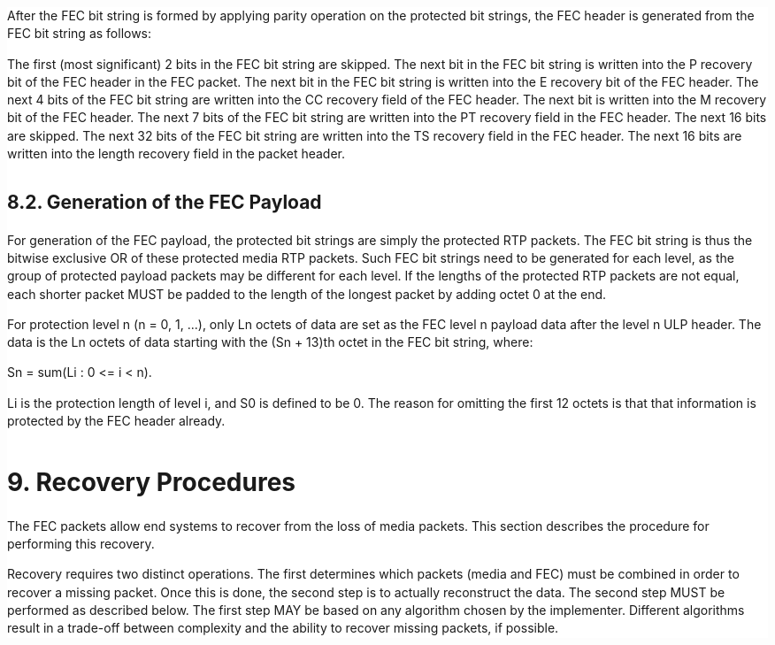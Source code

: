    After the FEC bit string is formed by applying parity operation on
   the protected bit strings, the FEC header is generated from the FEC
   bit string as follows:

   The first (most significant) 2 bits in the FEC bit string are
   skipped.  The next bit in the FEC bit string is written into the P
   recovery bit of the FEC header in the FEC packet.  The next bit in
   the FEC bit string is written into the E recovery bit of the FEC
   header.  The next 4 bits of the FEC bit string are written into the
   CC recovery field of the FEC header.  The next bit is written into
   the M recovery bit of the FEC header.  The next 7 bits of the FEC bit
   string are written into the PT recovery field in the FEC header.  The
   next 16 bits are skipped.  The next 32 bits of the FEC bit string are
   written into the TS recovery field in the FEC header.  The next 16
   bits are written into the length recovery field in the packet header.


## 8.2.  Generation of the FEC Payload

   For generation of the FEC payload, the protected bit strings are
   simply the protected RTP packets.  The FEC bit string is thus the
   bitwise exclusive OR of these protected media RTP packets.  Such FEC
   bit strings need to be generated for each level, as the group of
   protected payload packets may be different for each level.  If the
   lengths of the protected RTP packets are not equal, each shorter
   packet MUST be padded to the length of the longest packet by adding
   octet 0 at the end.

   For protection level n (n = 0, 1, ...), only Ln octets of data are
   set as the FEC level n payload data after the level n ULP header.
   The data is the Ln octets of data starting with the (Sn + 13)th octet
   in the FEC bit string, where:

   Sn = sum(Li : 0 <= i < n).

   Li is the protection length of level i, and S0 is defined to be 0.
   The reason for omitting the first 12 octets is that that information
   is protected by the FEC header already.

# 9.  Recovery Procedures

   The FEC packets allow end systems to recover from the loss of media
   packets.  This section describes the procedure for performing this
   recovery.

   Recovery requires two distinct operations.  The first determines
   which packets (media and FEC) must be combined in order to recover a
   missing packet.  Once this is done, the second step is to actually
   reconstruct the data.  The second step MUST be performed as described
   below.  The first step MAY be based on any algorithm chosen by the
   implementer.  Different algorithms result in a trade-off between
   complexity and the ability to recover missing packets, if possible.
